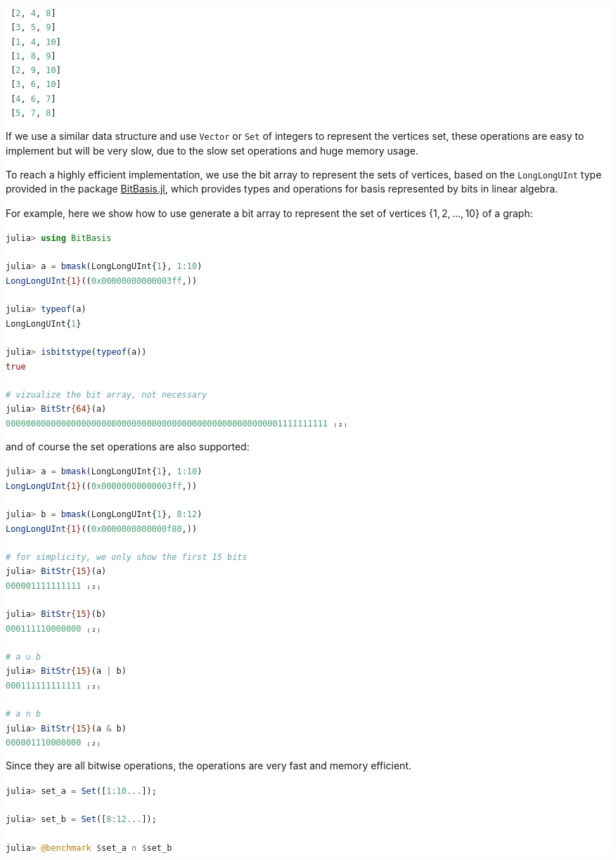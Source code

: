 ```julia
 [2, 4, 8]
 [3, 5, 9]
 [1, 4, 10]
 [1, 8, 9]
 [2, 9, 10]
 [3, 6, 10]
 [4, 6, 7]
 [5, 7, 8]
```
If we use a similar data structure and use `Vector` or `Set` of integers to represent the vertices set, these operations are easy to implement but will be very slow, due to the slow set operations and huge memory usage.

To reach a highly efficient implementation, we use the bit array to represent the sets of vertices, based on the `LongLongUInt` type provided in the package [BitBasis.jl](https://github.com/QuantumBFS/BitBasis.jl), which provides types and operations for basis represented by bits in linear algebra.

For example, here we show how to use generate a bit array to represent the set of vertices $\{1, 2, ..., 10\}$ of a graph:
```julia
julia> using BitBasis

julia> a = bmask(LongLongUInt{1}, 1:10)
LongLongUInt{1}((0x00000000000003ff,))

julia> typeof(a)
LongLongUInt{1}

julia> isbitstype(typeof(a))
true

# vizualize the bit array, not necessary
julia> BitStr{64}(a)
0000000000000000000000000000000000000000000000000000001111111111 ₍₂₎
```
and of course the set operations are also supported:
```julia
julia> a = bmask(LongLongUInt{1}, 1:10)
LongLongUInt{1}((0x00000000000003ff,))

julia> b = bmask(LongLongUInt{1}, 8:12)
LongLongUInt{1}((0x0000000000000f80,))

# for simplicity, we only show the first 15 bits
julia> BitStr{15}(a)
000001111111111 ₍₂₎

julia> BitStr{15}(b)
000111110000000 ₍₂₎

# a ∪ b
julia> BitStr{15}(a | b)
000111111111111 ₍₂₎

# a ∩ b
julia> BitStr{15}(a & b)
000001110000000 ₍₂₎
```
Since they are all bitwise operations, the operations are very fast and memory efficient.
```julia
julia> set_a = Set([1:10...]);

julia> set_b = Set([8:12...]);

julia> @benchmark $set_a ∩ $set_b
```
